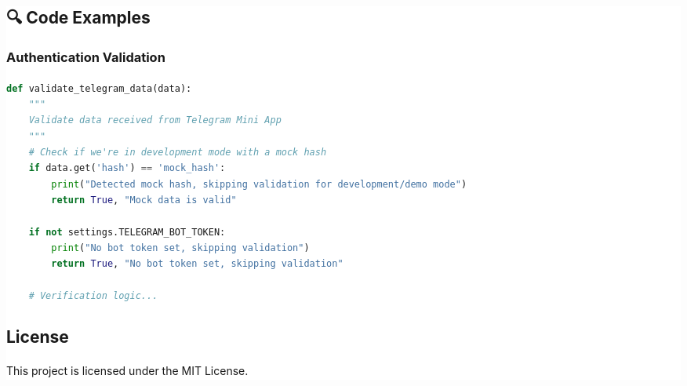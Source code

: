 ## 🔍 Code Examples

### Authentication Validation

```python
def validate_telegram_data(data):
    """
    Validate data received from Telegram Mini App
    """
    # Check if we're in development mode with a mock hash
    if data.get('hash') == 'mock_hash':
        print("Detected mock hash, skipping validation for development/demo mode")
        return True, "Mock data is valid"
    
    if not settings.TELEGRAM_BOT_TOKEN:
        print("No bot token set, skipping validation")
        return True, "No bot token set, skipping validation"
    
    # Verification logic...
```

## License

This project is licensed under the MIT License. 